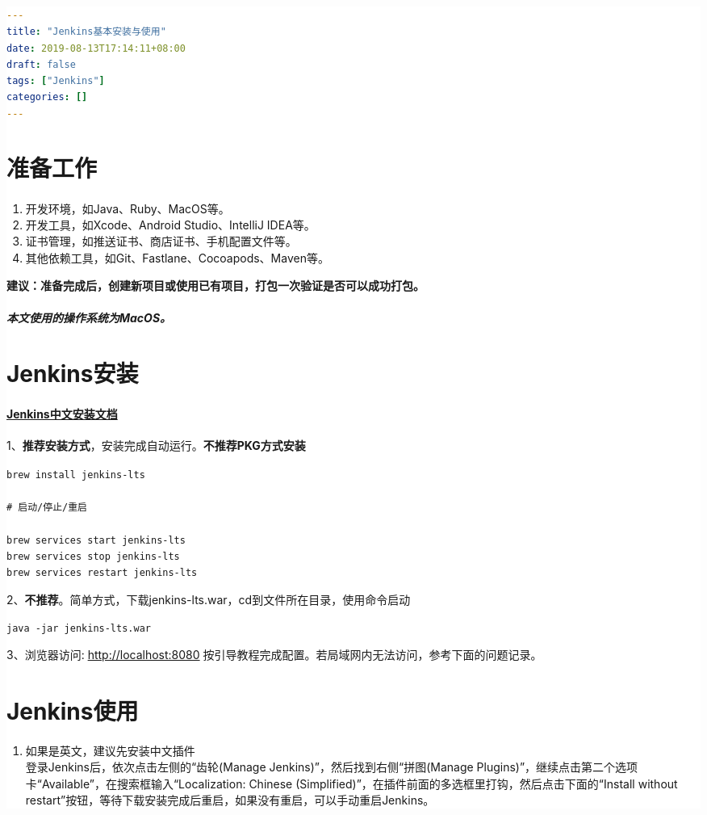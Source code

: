 ```yaml
---
title: "Jenkins基本安装与使用"
date: 2019-08-13T17:14:11+08:00
draft: false
tags: ["Jenkins"]
categories: []
---
```


# 准备工作

1.  开发环境，如Java、Ruby、MacOS等。
2.  开发工具，如Xcode、Android Studio、IntelliJ IDEA等。
3.  证书管理，如推送证书、商店证书、手机配置文件等。
4.  其他依赖工具，如Git、Fastlane、Cocoapods、Maven等。

**建议：准备完成后，创建新项目或使用已有项目，打包一次验证是否可以成功打包。**

##### 本文使用的**操作系统为MacOS**。

# Jenkins安装

#### [Jenkins中文安装文档](https://www.jenkins.io/zh/doc/book/installing/)

1、**推荐安装方式**，安装完成自动运行。**不推荐PKG方式安装**

```text
brew install jenkins-lts

# 启动/停止/重启

brew services start jenkins-lts
brew services stop jenkins-lts
brew services restart jenkins-lts
```

2、**不推荐**。简单方式，下载jenkins-lts.war，cd到文件所在目录，使用命令启动

```text
java -jar jenkins-lts.war
```

3、浏览器访问: [http://localhost:8080](http://localhost:8080) 按引导教程完成配置。若局域网内无法访问，参考下面的问题记录。

# Jenkins使用

1.  如果是英文，建议先安装中文插件  
    登录Jenkins后，依次点击左侧的“齿轮(Manage Jenkins)”，然后找到右侧“拼图(Manage Plugins)”，继续点击第二个选项卡“Available”，在搜索框输入“Localization: Chinese (Simplified)”，在插件前面的多选框里打钩，然后点击下面的“Install without restart”按钮，等待下载安装完成后重启，如果没有重启，可以手动重启Jenkins。
    